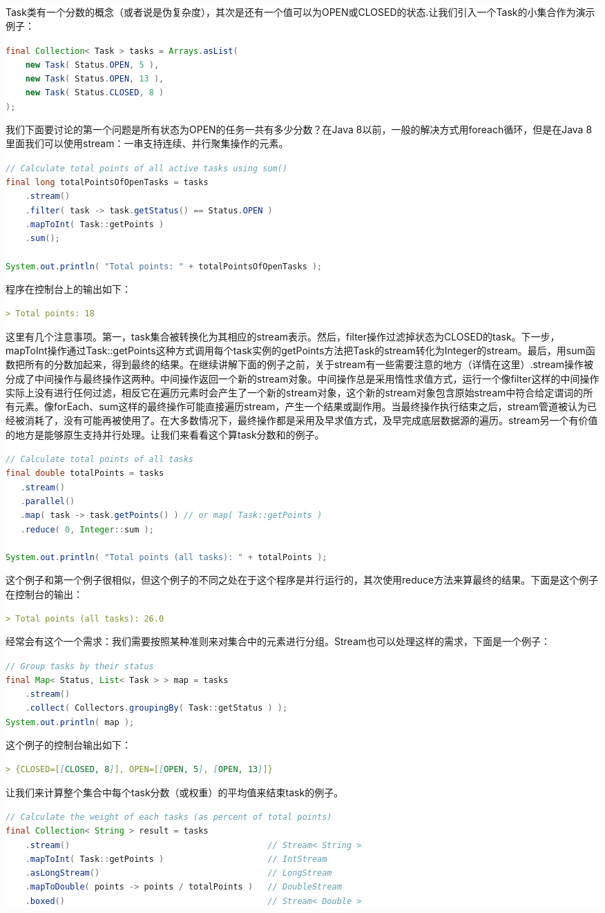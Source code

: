 Task类有一个分数的概念（或者说是伪复杂度），其次是还有一个值可以为OPEN或CLOSED的状态.让我们引入一个Task的小集合作为演示例子：
```java
final Collection< Task > tasks = Arrays.asList(
    new Task( Status.OPEN, 5 ),
    new Task( Status.OPEN, 13 ),
    new Task( Status.CLOSED, 8 ) 
);
```
我们下面要讨论的第一个问题是所有状态为OPEN的任务一共有多少分数？在Java 8以前，一般的解决方式用foreach循环，但是在Java 8里面我们可以使用stream：一串支持连续、并行聚集操作的元素。
```java
// Calculate total points of all active tasks using sum()
final long totalPointsOfOpenTasks = tasks
    .stream()
    .filter( task -> task.getStatus() == Status.OPEN )
    .mapToInt( Task::getPoints )
    .sum();
         
System.out.println( "Total points: " + totalPointsOfOpenTasks );
```

程序在控制台上的输出如下：
```md
> Total points: 18
```
这里有几个注意事项。第一，task集合被转换化为其相应的stream表示。然后，filter操作过滤掉状态为CLOSED的task。下一步，mapToInt操作通过Task::getPoints这种方式调用每个task实例的getPoints方法把Task的stream转化为Integer的stream。最后，用sum函数把所有的分数加起来，得到最终的结果。在继续讲解下面的例子之前，关于stream有一些需要注意的地方（详情在这里）.stream操作被分成了中间操作与最终操作这两种。中间操作返回一个新的stream对象。中间操作总是采用惰性求值方式，运行一个像filter这样的中间操作实际上没有进行任何过滤，相反它在遍历元素时会产生了一个新的stream对象，这个新的stream对象包含原始stream中符合给定谓词的所有元素。像forEach、sum这样的最终操作可能直接遍历stream，产生一个结果或副作用。当最终操作执行结束之后，stream管道被认为已经被消耗了，没有可能再被使用了。在大多数情况下，最终操作都是采用及早求值方式，及早完成底层数据源的遍历。stream另一个有价值的地方是能够原生支持并行处理。让我们来看看这个算task分数和的例子。
```java
// Calculate total points of all tasks
final double totalPoints = tasks
   .stream()
   .parallel()
   .map( task -> task.getPoints() ) // or map( Task::getPoints ) 
   .reduce( 0, Integer::sum );
     
System.out.println( "Total points (all tasks): " + totalPoints );
```

这个例子和第一个例子很相似，但这个例子的不同之处在于这个程序是并行运行的，其次使用reduce方法来算最终的结果。下面是这个例子在控制台的输出：
```md
> Total points (all tasks): 26.0
```
经常会有这个一个需求：我们需要按照某种准则来对集合中的元素进行分组。Stream也可以处理这样的需求，下面是一个例子：
```java
// Group tasks by their status
final Map< Status, List< Task > > map = tasks
    .stream()
    .collect( Collectors.groupingBy( Task::getStatus ) );
System.out.println( map );
```
这个例子的控制台输出如下：
```md
> {CLOSED=[[CLOSED, 8]], OPEN=[[OPEN, 5], [OPEN, 13]]}
```
让我们来计算整个集合中每个task分数（或权重）的平均值来结束task的例子。
```java
// Calculate the weight of each tasks (as percent of total points) 
final Collection< String > result = tasks
    .stream()                                        // Stream< String >
    .mapToInt( Task::getPoints )                     // IntStream
    .asLongStream()                                  // LongStream
    .mapToDouble( points -> points / totalPoints )   // DoubleStream
    .boxed()                                         // Stream< Double >
```